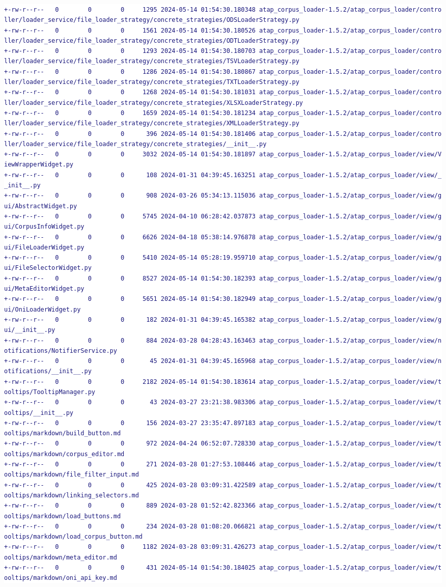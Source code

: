 ```diff
+-rw-r--r--   0        0        0     1295 2024-05-14 01:54:30.180348 atap_corpus_loader-1.5.2/atap_corpus_loader/controller/loader_service/file_loader_strategy/concrete_strategies/ODSLoaderStrategy.py
+-rw-r--r--   0        0        0     1561 2024-05-14 01:54:30.180526 atap_corpus_loader-1.5.2/atap_corpus_loader/controller/loader_service/file_loader_strategy/concrete_strategies/ODTLoaderStrategy.py
+-rw-r--r--   0        0        0     1293 2024-05-14 01:54:30.180703 atap_corpus_loader-1.5.2/atap_corpus_loader/controller/loader_service/file_loader_strategy/concrete_strategies/TSVLoaderStrategy.py
+-rw-r--r--   0        0        0     1286 2024-05-14 01:54:30.180867 atap_corpus_loader-1.5.2/atap_corpus_loader/controller/loader_service/file_loader_strategy/concrete_strategies/TXTLoaderStrategy.py
+-rw-r--r--   0        0        0     1268 2024-05-14 01:54:30.181031 atap_corpus_loader-1.5.2/atap_corpus_loader/controller/loader_service/file_loader_strategy/concrete_strategies/XLSXLoaderStrategy.py
+-rw-r--r--   0        0        0     1659 2024-05-14 01:54:30.181234 atap_corpus_loader-1.5.2/atap_corpus_loader/controller/loader_service/file_loader_strategy/concrete_strategies/XMLLoaderStrategy.py
+-rw-r--r--   0        0        0      396 2024-05-14 01:54:30.181406 atap_corpus_loader-1.5.2/atap_corpus_loader/controller/loader_service/file_loader_strategy/concrete_strategies/__init__.py
+-rw-r--r--   0        0        0     3032 2024-05-14 01:54:30.181897 atap_corpus_loader-1.5.2/atap_corpus_loader/view/ViewWrapperWidget.py
+-rw-r--r--   0        0        0      108 2024-01-31 04:39:45.163251 atap_corpus_loader-1.5.2/atap_corpus_loader/view/__init__.py
+-rw-r--r--   0        0        0      908 2024-03-26 05:34:13.115036 atap_corpus_loader-1.5.2/atap_corpus_loader/view/gui/AbstractWidget.py
+-rw-r--r--   0        0        0     5745 2024-04-10 06:28:42.037873 atap_corpus_loader-1.5.2/atap_corpus_loader/view/gui/CorpusInfoWidget.py
+-rw-r--r--   0        0        0     6626 2024-04-18 05:38:14.976878 atap_corpus_loader-1.5.2/atap_corpus_loader/view/gui/FileLoaderWidget.py
+-rw-r--r--   0        0        0     5410 2024-05-14 05:28:19.959710 atap_corpus_loader-1.5.2/atap_corpus_loader/view/gui/FileSelectorWidget.py
+-rw-r--r--   0        0        0     8527 2024-05-14 01:54:30.182393 atap_corpus_loader-1.5.2/atap_corpus_loader/view/gui/MetaEditorWidget.py
+-rw-r--r--   0        0        0     5651 2024-05-14 01:54:30.182949 atap_corpus_loader-1.5.2/atap_corpus_loader/view/gui/OniLoaderWidget.py
+-rw-r--r--   0        0        0      182 2024-01-31 04:39:45.165382 atap_corpus_loader-1.5.2/atap_corpus_loader/view/gui/__init__.py
+-rw-r--r--   0        0        0      884 2024-03-28 04:28:43.163463 atap_corpus_loader-1.5.2/atap_corpus_loader/view/notifications/NotifierService.py
+-rw-r--r--   0        0        0       45 2024-01-31 04:39:45.165968 atap_corpus_loader-1.5.2/atap_corpus_loader/view/notifications/__init__.py
+-rw-r--r--   0        0        0     2182 2024-05-14 01:54:30.183614 atap_corpus_loader-1.5.2/atap_corpus_loader/view/tooltips/TooltipManager.py
+-rw-r--r--   0        0        0       43 2024-03-27 23:21:38.983306 atap_corpus_loader-1.5.2/atap_corpus_loader/view/tooltips/__init__.py
+-rw-r--r--   0        0        0      156 2024-03-27 23:35:47.897183 atap_corpus_loader-1.5.2/atap_corpus_loader/view/tooltips/markdown/build_button.md
+-rw-r--r--   0        0        0      972 2024-04-24 06:52:07.728330 atap_corpus_loader-1.5.2/atap_corpus_loader/view/tooltips/markdown/corpus_editor.md
+-rw-r--r--   0        0        0      271 2024-03-28 01:27:53.108446 atap_corpus_loader-1.5.2/atap_corpus_loader/view/tooltips/markdown/file_filter_input.md
+-rw-r--r--   0        0        0      425 2024-03-28 03:09:31.422589 atap_corpus_loader-1.5.2/atap_corpus_loader/view/tooltips/markdown/linking_selectors.md
+-rw-r--r--   0        0        0      889 2024-03-28 01:52:42.823366 atap_corpus_loader-1.5.2/atap_corpus_loader/view/tooltips/markdown/load_buttons.md
+-rw-r--r--   0        0        0      234 2024-03-28 01:08:20.066821 atap_corpus_loader-1.5.2/atap_corpus_loader/view/tooltips/markdown/load_corpus_button.md
+-rw-r--r--   0        0        0     1182 2024-03-28 03:09:31.426273 atap_corpus_loader-1.5.2/atap_corpus_loader/view/tooltips/markdown/meta_editor.md
+-rw-r--r--   0        0        0      431 2024-05-14 01:54:30.184025 atap_corpus_loader-1.5.2/atap_corpus_loader/view/tooltips/markdown/oni_api_key.md
```